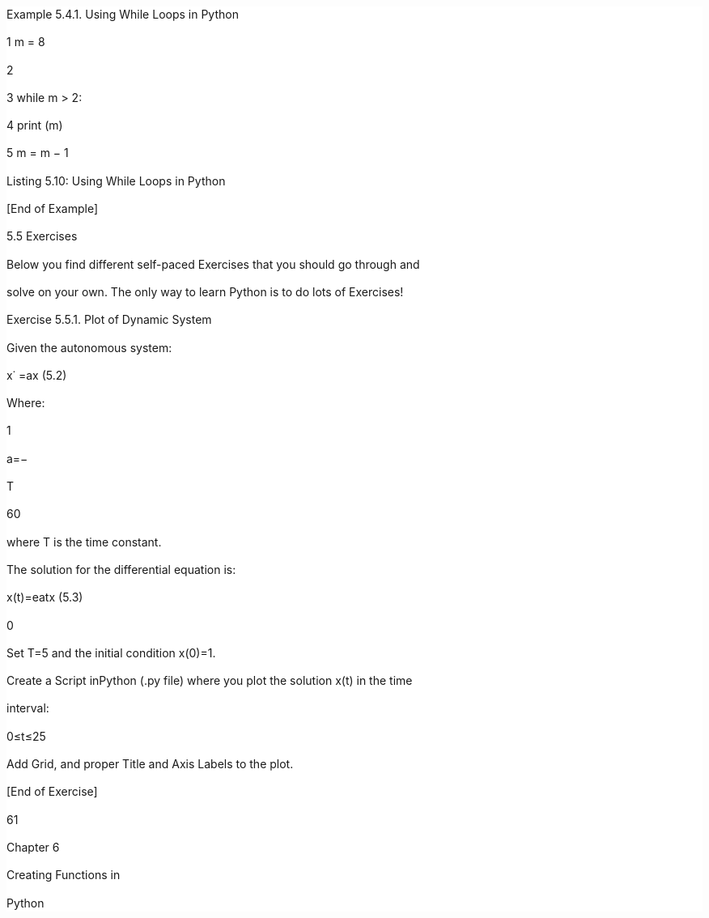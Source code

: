 Example 5.4.1. Using While Loops in Python

1 m = 8

2

3 while m > 2:

4 print (m)

5 m = m − 1

Listing 5.10: Using While Loops in Python

[End of Example]

5.5 Exercises

Below you find different self-paced Exercises that you should go through and

solve on your own. The only way to learn Python is to do lots of Exercises!

Exercise 5.5.1. Plot of Dynamic System

Given the autonomous system:

x˙ =ax (5.2)

Where:

1

a=−

T

60

where T is the time constant.

The solution for the differential equation is:

x(t)=eatx (5.3)

0

Set T=5 and the initial condition x(0)=1.

Create a Script inPython (.py file) where you plot the solution x(t) in the time

interval:

0≤t≤25

Add Grid, and proper Title and Axis Labels to the plot.

[End of Exercise]

61

Chapter 6

Creating Functions in

Python
